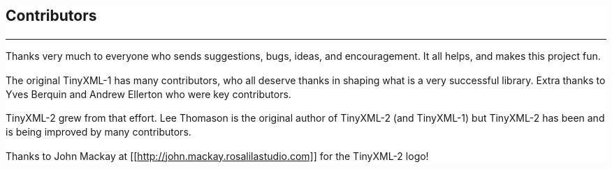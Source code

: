 ## Contributors
------------

Thanks very much to everyone who sends suggestions, bugs, ideas, and 
encouragement. It all helps, and makes this project fun.

The original TinyXML-1 has many contributors, who all deserve thanks
in shaping what is a very successful library. Extra thanks to Yves
Berquin and Andrew Ellerton who were key contributors.

TinyXML-2 grew from that effort. Lee Thomason is the original author
of TinyXML-2 (and TinyXML-1) but TinyXML-2 has been and is being improved
by many contributors.

Thanks to John Mackay at [[http://john.mackay.rosalilastudio.com]] for the TinyXML-2 logo!


